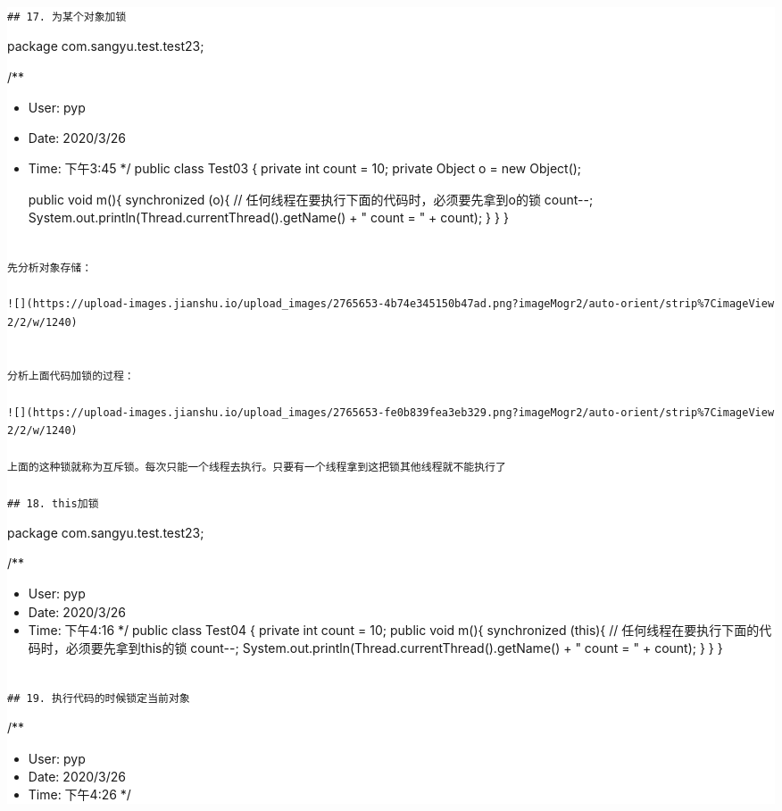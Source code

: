 ```
## 17. 为某个对象加锁

```
package com.sangyu.test.test23;

/**
 * User: pyp
 * Date: 2020/3/26
 * Time: 下午3:45
 */
public class Test03 {
    private int count = 10;
    private Object o = new Object();
    
    public void m(){
        synchronized (o){ // 任何线程在要执行下面的代码时，必须要先拿到o的锁
            count--;
            System.out.println(Thread.currentThread().getName() + " count = " + count);
        }
    }
}
```

先分析对象存储：

![](https://upload-images.jianshu.io/upload_images/2765653-4b74e345150b47ad.png?imageMogr2/auto-orient/strip%7CimageView2/2/w/1240)


分析上面代码加锁的过程：

![](https://upload-images.jianshu.io/upload_images/2765653-fe0b839fea3eb329.png?imageMogr2/auto-orient/strip%7CimageView2/2/w/1240)

上面的这种锁就称为互斥锁。每次只能一个线程去执行。只要有一个线程拿到这把锁其他线程就不能执行了

## 18. this加锁

```
package com.sangyu.test.test23;

/**
 * User: pyp
 * Date: 2020/3/26
 * Time: 下午4:16
 */
public class Test04 {
    private int count = 10;
    public void m(){
        synchronized (this){ // 任何线程在要执行下面的代码时，必须要先拿到this的锁
            count--;
            System.out.println(Thread.currentThread().getName() + " count = " + count);
        }
    }
}
```

## 19. 执行代码的时候锁定当前对象

```
/**
 * User: pyp
 * Date: 2020/3/26
 * Time: 下午4:26
 */